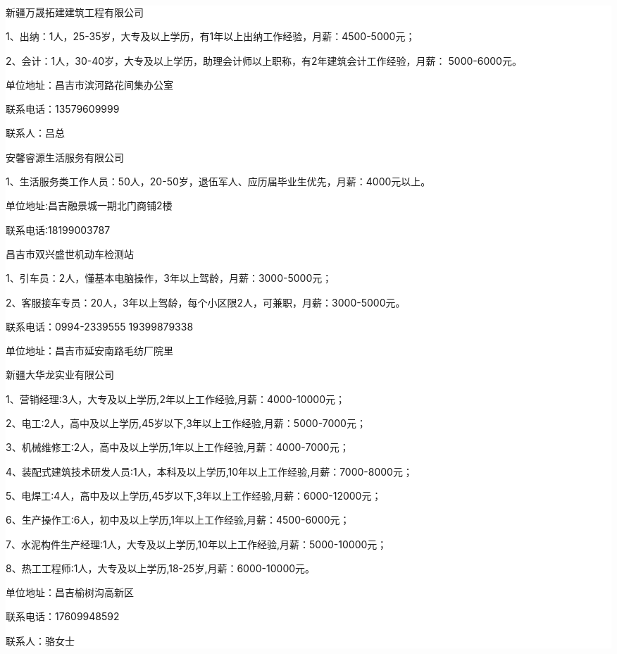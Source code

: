 新疆万晟拓建建筑工程有限公司



1、出纳：1人，25-35岁，大专及以上学历，有1年以上出纳工作经验，月薪：4500-5000元；

2、会计：1人，30-40岁，大专及以上学历，助理会计师以上职称，有2年建筑会计工作经验，月薪： 5000-6000元。

单位地址：昌吉市滨河路花间集办公室

联系电话：13579609999

联系人：吕总



安馨睿源生活服务有限公司



1、生活服务类工作人员：50人，20-50岁，退伍军人、应历届毕业生优先，月薪：4000元以上。

单位地址:昌吉融景城一期北门商铺2楼

联系电话:18199003787



昌吉市双兴盛世机动车检测站



1、引车员：2人，懂基本电脑操作，3年以上驾龄，月薪：3000-5000元；

2、客服接车专员：20人，3年以上驾龄，每个小区限2人，可兼职，月薪：3000-5000元。

联系电话：0994-2339555  19399879338

单位地址：昌吉市延安南路毛纺厂院里



新疆大华龙实业有限公司



1、营销经理:3人，大专及以上学历,2年以上工作经验,月薪：4000-10000元；

2、电工:2人，高中及以上学历,45岁以下,3年以上工作经验,月薪：5000-7000元；

3、机械维修工:2人，高中及以上学历,1年以上工作经验,月薪：4000-7000元；

4、装配式建筑技术研发人员:1人，本科及以上学历,10年以上工作经验,月薪：7000-8000元；

5、电焊工:4人，高中及以上学历,45岁以下,3年以上工作经验,月薪：6000-12000元；

6、生产操作工:6人，初中及以上学历,1年以上工作经验,月薪：4500-6000元；

7、水泥构件生产经理:1人，大专及以上学历,10年以上工作经验,月薪：5000-10000元；

8、热工工程师:1人，大专及以上学历,18-25岁,月薪：6000-10000元。

单位地址：昌吉榆树沟高新区

联系电话：17609948592

联系人：骆女士


